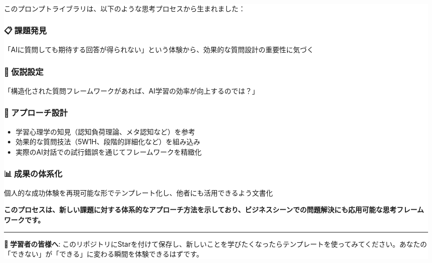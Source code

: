 このプロンプトライブラリは、以下のような思考プロセスから生まれました：

### 📋 課題発見
「AIに質問しても期待する回答が得られない」という体験から、効果的な質問設計の重要性に気づく

### 🧪 仮説設定  
「構造化された質問フレームワークがあれば、AI学習の効率が向上するのでは？」

### 🔬 アプローチ設計
- 学習心理学の知見（認知負荷理論、メタ認知など）を参考
- 効果的な質問技法（5W1H、段階的詳細化など）を組み込み
- 実際のAI対話での試行錯誤を通じてフレームワークを精緻化

### 📊 成果の体系化
個人的な成功体験を再現可能な形でテンプレート化し、他者にも活用できるよう文書化

**このプロセスは、新しい課題に対する体系的なアプローチ方法を示しており、ビジネスシーンでの問題解決にも応用可能な思考フレームワークです。**

---

**🎁 学習者の皆様へ**: このリポジトリにStarを付けて保存し、新しいことを学びたくなったらテンプレートを使ってみてください。あなたの「できない」が「できる」に変わる瞬間を体験できるはずです。

